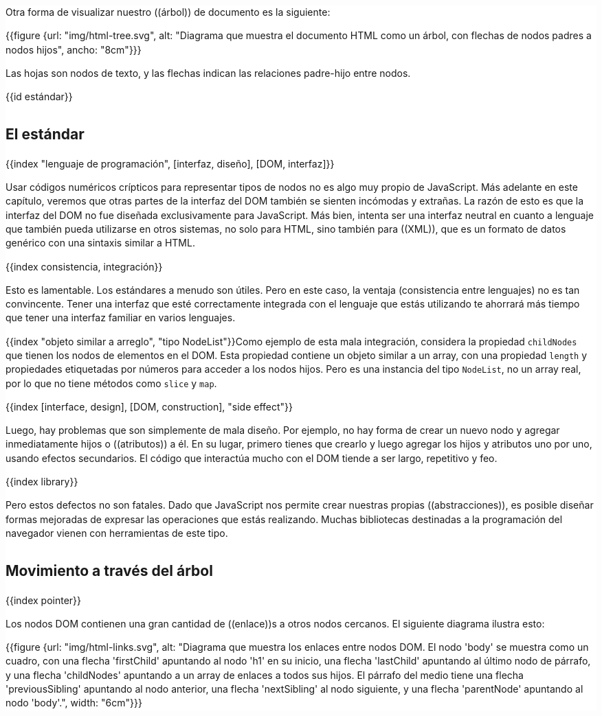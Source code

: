 Otra forma de visualizar nuestro ((árbol)) de documento es la siguiente:

{{figure {url: "img/html-tree.svg", alt: "Diagrama que muestra el documento HTML como un árbol, con flechas de nodos padres a nodos hijos", ancho: "8cm"}}}

Las hojas son nodos de texto, y las flechas indican las relaciones padre-hijo entre nodos.

{{id estándar}}

## El estándar

{{index "lenguaje de programación", [interfaz, diseño], [DOM, interfaz]}}

Usar códigos numéricos crípticos para representar tipos de nodos no es algo muy propio de JavaScript. Más adelante en este capítulo, veremos que otras partes de la interfaz del DOM también se sienten incómodas y extrañas. La razón de esto es que la interfaz del DOM no fue diseñada exclusivamente para JavaScript. Más bien, intenta ser una interfaz neutral en cuanto a lenguaje que también pueda utilizarse en otros sistemas, no solo para HTML, sino también para ((XML)), que es un formato de datos genérico con una sintaxis similar a HTML.

{{index consistencia, integración}}

Esto es lamentable. Los estándares a menudo son útiles. Pero en este caso, la ventaja (consistencia entre lenguajes) no es tan convincente. Tener una interfaz que esté correctamente integrada con el lenguaje que estás utilizando te ahorrará más tiempo que tener una interfaz familiar en varios lenguajes.

{{index "objeto similar a arreglo", "tipo NodeList"}}Como ejemplo de esta mala integración, considera la propiedad `childNodes` que tienen los nodos de elementos en el DOM. Esta propiedad contiene un objeto similar a un array, con una propiedad `length` y propiedades etiquetadas por números para acceder a los nodos hijos. Pero es una instancia del tipo `NodeList`, no un array real, por lo que no tiene métodos como `slice` y `map`.

{{index [interface, design], [DOM, construction], "side effect"}}

Luego, hay problemas que son simplemente de mala diseño. Por ejemplo, no hay forma de crear un nuevo nodo y agregar inmediatamente hijos o ((atributos)) a él. En su lugar, primero tienes que crearlo y luego agregar los hijos y atributos uno por uno, usando efectos secundarios. El código que interactúa mucho con el DOM tiende a ser largo, repetitivo y feo.

{{index library}}

Pero estos defectos no son fatales. Dado que JavaScript nos permite crear nuestras propias ((abstracciones)), es posible diseñar formas mejoradas de expresar las operaciones que estás realizando. Muchas bibliotecas destinadas a la programación del navegador vienen con herramientas de este tipo.

## Movimiento a través del árbol

{{index pointer}}

Los nodos DOM contienen una gran cantidad de ((enlace))s a otros nodos cercanos. El siguiente diagrama ilustra esto:

{{figure {url: "img/html-links.svg", alt: "Diagrama que muestra los enlaces entre nodos DOM. El nodo 'body' se muestra como un cuadro, con una flecha 'firstChild' apuntando al nodo 'h1' en su inicio, una flecha 'lastChild' apuntando al último nodo de párrafo, y una flecha 'childNodes' apuntando a un array de enlaces a todos sus hijos. El párrafo del medio tiene una flecha 'previousSibling' apuntando al nodo anterior, una flecha 'nextSibling' al nodo siguiente, y una flecha 'parentNode' apuntando al nodo 'body'.", width: "6cm"}}}
